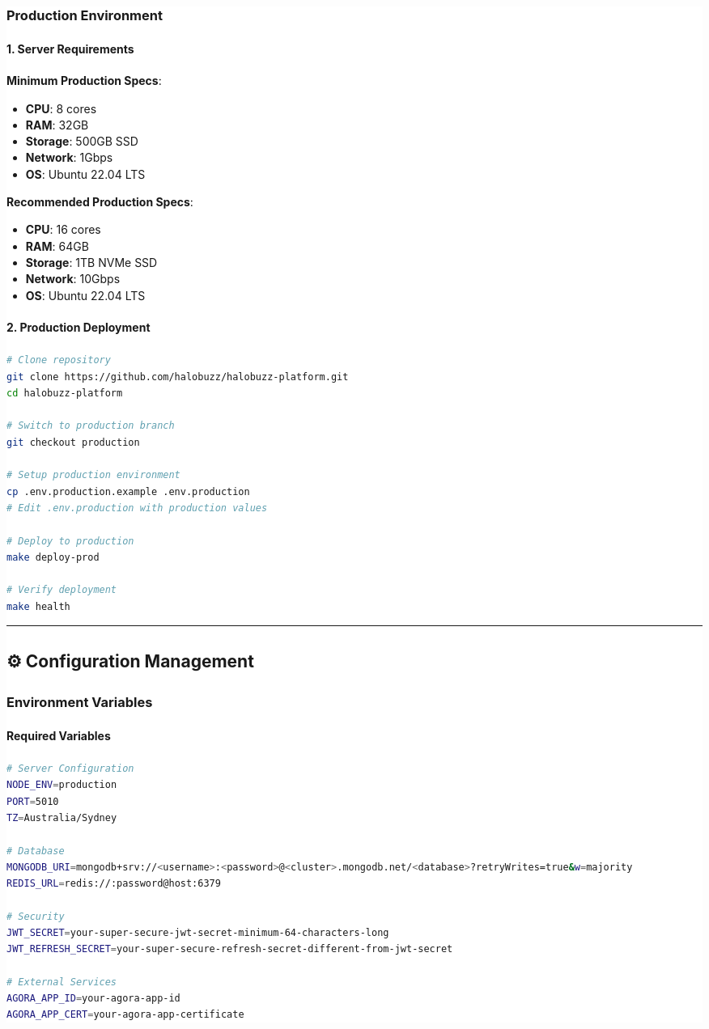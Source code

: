 ### Production Environment

#### 1. Server Requirements

**Minimum Production Specs**:
- **CPU**: 8 cores
- **RAM**: 32GB
- **Storage**: 500GB SSD
- **Network**: 1Gbps
- **OS**: Ubuntu 22.04 LTS

**Recommended Production Specs**:
- **CPU**: 16 cores
- **RAM**: 64GB
- **Storage**: 1TB NVMe SSD
- **Network**: 10Gbps
- **OS**: Ubuntu 22.04 LTS

#### 2. Production Deployment

```bash
# Clone repository
git clone https://github.com/halobuzz/halobuzz-platform.git
cd halobuzz-platform

# Switch to production branch
git checkout production

# Setup production environment
cp .env.production.example .env.production
# Edit .env.production with production values

# Deploy to production
make deploy-prod

# Verify deployment
make health
```

---

## ⚙️ Configuration Management

### Environment Variables

#### Required Variables

```bash
# Server Configuration
NODE_ENV=production
PORT=5010
TZ=Australia/Sydney

# Database
MONGODB_URI=mongodb+srv://<username>:<password>@<cluster>.mongodb.net/<database>?retryWrites=true&w=majority
REDIS_URL=redis://:password@host:6379

# Security
JWT_SECRET=your-super-secure-jwt-secret-minimum-64-characters-long
JWT_REFRESH_SECRET=your-super-secure-refresh-secret-different-from-jwt-secret

# External Services
AGORA_APP_ID=your-agora-app-id
AGORA_APP_CERT=your-agora-app-certificate
```